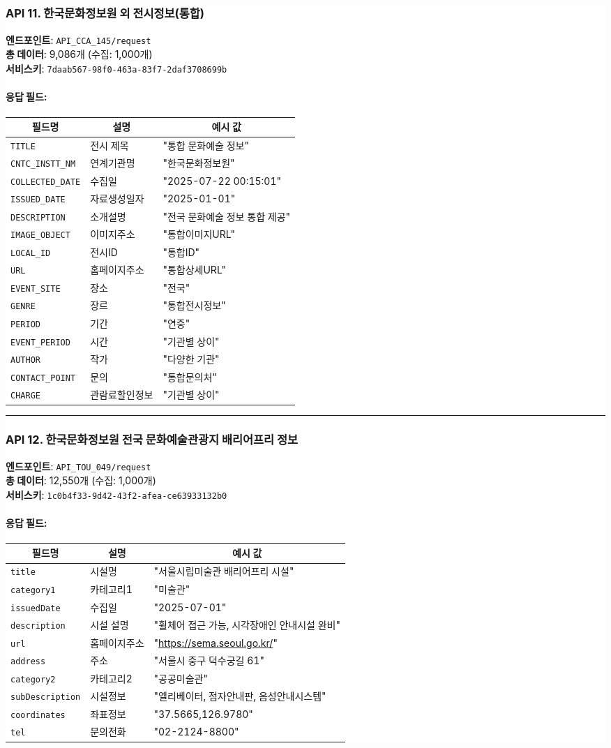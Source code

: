 
### API 11. 한국문화정보원 외 전시정보(통합)
**엔드포인트**: `API_CCA_145/request`  
**총 데이터**: 9,086개 (수집: 1,000개)  
**서비스키**: `7daab567-98f0-463a-83f7-2daf3708699b`

#### 응답 필드:
| 필드명 | 설명 | 예시 값 |
|--------|------|---------|
| `TITLE` | 전시 제목 | "통합 문화예술 정보" |
| `CNTC_INSTT_NM` | 연계기관명 | "한국문화정보원" |
| `COLLECTED_DATE` | 수집일 | "2025-07-22 00:15:01" |
| `ISSUED_DATE` | 자료생성일자 | "2025-01-01" |
| `DESCRIPTION` | 소개설명 | "전국 문화예술 정보 통합 제공" |
| `IMAGE_OBJECT` | 이미지주소 | "통합이미지URL" |
| `LOCAL_ID` | 전시ID | "통합ID" |
| `URL` | 홈페이지주소 | "통합상세URL" |
| `EVENT_SITE` | 장소 | "전국" |
| `GENRE` | 장르 | "통합전시정보" |
| `PERIOD` | 기간 | "연중" |
| `EVENT_PERIOD` | 시간 | "기관별 상이" |
| `AUTHOR` | 작가 | "다양한 기관" |
| `CONTACT_POINT` | 문의 | "통합문의처" |
| `CHARGE` | 관람료할인정보 | "기관별 상이" |

---

### API 12. 한국문화정보원 전국 문화예술관광지 배리어프리 정보
**엔드포인트**: `API_TOU_049/request`  
**총 데이터**: 12,550개 (수집: 1,000개)  
**서비스키**: `1c0b4f33-9d42-43f2-afea-ce63933132b0`

#### 응답 필드:
| 필드명 | 설명 | 예시 값 |
|--------|------|---------|
| `title` | 시설명 | "서울시립미술관 배리어프리 시설" |
| `category1` | 카테고리1 | "미술관" |
| `issuedDate` | 수집일 | "2025-07-01" |
| `description` | 시설 설명 | "휠체어 접근 가능, 시각장애인 안내시설 완비" |
| `url` | 홈페이지주소 | "https://sema.seoul.go.kr/" |
| `address` | 주소 | "서울시 중구 덕수궁길 61" |
| `category2` | 카테고리2 | "공공미술관" |
| `subDescription` | 시설정보 | "엘리베이터, 점자안내판, 음성안내시스템" |
| `coordinates` | 좌표정보 | "37.5665,126.9780" |
| `tel` | 문의전화 | "02-2124-8800" |
